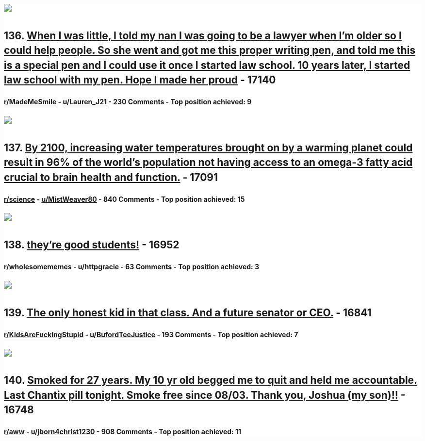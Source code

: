 <a href="https://i.imgur.com/vE6fliB.jpg"><img src="https://b.thumbs.redditmedia.com/PnAb7rGoi7WLHho-UgoD3_le9JCvRA1tad4Sqe3mDPw.jpg"></img></a>

## 136. [When I was little, I told my nan I was going to be a lawyer when I’m older so I could help people. So she went and got me this proper writing pen, and told me this is a special pen and I could use it once I started law school. 10 years later, I started law school with my pen. Hope I made her proud](http://reddit.com/r/MadeMeSmile/comments/d7y3kc/when_i_was_little_i_told_my_nan_i_was_going_to_be/) - 17140
#### [r/MadeMeSmile](http://reddit.com/r/MadeMeSmile) - [u/Lauren_J21](http://reddit.com/u/Lauren_J21) - 230 Comments - Top position achieved: 9

<a href="https://i.redd.it/coklmmiq98o31.jpg"><img src="https://b.thumbs.redditmedia.com/wp_5d6zpHxq8ijtWoNDvcMLxfXtuufLDJzBvNoRA1oU.jpg"></img></a>

## 137. [By 2100, increasing water temperatures brought on by a warming planet could result in 96% of the world’s population not having access to an omega-3 fatty acid crucial to brain health and function.](http://reddit.com/r/science/comments/d7vpxn/by_2100_increasing_water_temperatures_brought_on/) - 17091
#### [r/science](http://reddit.com/r/science) - [u/MistWeaver80](http://reddit.com/u/MistWeaver80) - 840 Comments - Top position achieved: 15

<a href="https://www.scientificamerican.com/article/global-warming-may-dwindle-the-supply-of-a-key-brain-nutrient/?utm_medium=social&amp;utm_content=organic&amp;utm_source=twitter&amp;utm_campaign=SciAm_&amp;sf219773836=1"><img src="https://b.thumbs.redditmedia.com/6s6kp62Xg_vvCM0mVg1ycpD8fIaR29ZRn2Wr8labE5w.jpg"></img></a>

## 138. [they’re good students!](http://reddit.com/r/wholesomememes/comments/d7zl84/theyre_good_students/) - 16952
#### [r/wholesomememes](http://reddit.com/r/wholesomememes) - [u/httpgracie](http://reddit.com/u/httpgracie) - 63 Comments - Top position achieved: 3

<a href="https://i.redd.it/286nsljnw8o31.jpg"><img src="https://a.thumbs.redditmedia.com/lM5oBJ61lLcst8KASyY84R6NnGzlOLuW4Ejf1VAt9k0.jpg"></img></a>

## 139. [The only honest kid in that class. And a future senator or CEO.](http://reddit.com/r/KidsAreFuckingStupid/comments/d7l8jo/the_only_honest_kid_in_that_class_and_a_future/) - 16841
#### [r/KidsAreFuckingStupid](http://reddit.com/r/KidsAreFuckingStupid) - [u/BufordTeeJustice](http://reddit.com/u/BufordTeeJustice) - 193 Comments - Top position achieved: 7

<a href="https://i.redd.it/y719dzahg2o31.jpg"><img src="https://b.thumbs.redditmedia.com/9DTObxncNx2Ludbez2ptUtUBTEkh_4pg2WE4kZQYX1k.jpg"></img></a>

## 140. [Smoked for 27 years. My 10 yr old begged me to quit and held me accountable. Last Chantix pill tonight. Smoke free since 08/03. Thank you, Joshua (my son)!!](http://reddit.com/r/aww/comments/d7yv4p/smoked_for_27_years_my_10_yr_old_begged_me_to/) - 16748
#### [r/aww](http://reddit.com/r/aww) - [u/jborn4christ1230](http://reddit.com/u/jborn4christ1230) - 908 Comments - Top position achieved: 11
